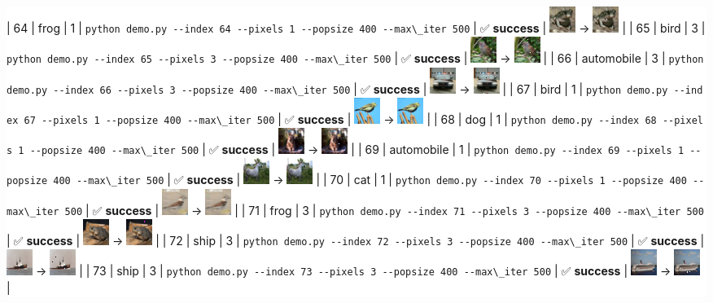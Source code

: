 | 64 | frog | 1 | `python demo.py --index 64 --pixels 1 --popsize 400 --max\_iter 500` | ✅ **success** | <img src='png/idx_64_orig.png' height='32'> → <img src="png/idx_64_adv_px1.png" height="32"> |
| 65 | bird | 3 | `python demo.py --index 65 --pixels 3 --popsize 400 --max\_iter 500` | ✅ **success** | <img src='png/idx_65_orig.png' height='32'> → <img src="png/idx_65_adv_px3.png" height="32"> |
| 66 | automobile | 3 | `python demo.py --index 66 --pixels 3 --popsize 400 --max\_iter 500` | ✅ **success** | <img src='png/idx_66_orig.png' height='32'> → <img src="png/idx_66_adv_px3.png" height="32"> |
| 67 | bird | 1 | `python demo.py --index 67 --pixels 1 --popsize 400 --max\_iter 500` | ✅ **success** | <img src='png/idx_67_orig.png' height='32'> → <img src="png/idx_67_adv_px1.png" height="32"> |
| 68 | dog | 1 | `python demo.py --index 68 --pixels 1 --popsize 400 --max\_iter 500` | ✅ **success** | <img src='png/idx_68_orig.png' height='32'> → <img src="png/idx_68_adv_px1.png" height="32"> |
| 69 | automobile | 1 | `python demo.py --index 69 --pixels 1 --popsize 400 --max\_iter 500` | ✅ **success** | <img src='png/idx_69_orig.png' height='32'> → <img src="png/idx_69_adv_px1.png" height="32"> |
| 70 | cat | 1 | `python demo.py --index 70 --pixels 1 --popsize 400 --max\_iter 500` | ✅ **success** | <img src='png/idx_70_orig.png' height='32'> → <img src="png/idx_70_adv_px1.png" height="32"> |
| 71 | frog | 3 | `python demo.py --index 71 --pixels 3 --popsize 400 --max\_iter 500` | ✅ **success** | <img src='png/idx_71_orig.png' height='32'> → <img src="png/idx_71_adv_px3.png" height="32"> |
| 72 | ship | 3 | `python demo.py --index 72 --pixels 3 --popsize 400 --max\_iter 500` | ✅ **success** | <img src='png/idx_72_orig.png' height='32'> → <img src="png/idx_72_adv_px3.png" height="32"> |
| 73 | ship | 3 | `python demo.py --index 73 --pixels 3 --popsize 400 --max\_iter 500` | ✅ **success** | <img src='png/idx_73_orig.png' height='32'> → <img src="png/idx_73_adv_px3.png" height="32"> |